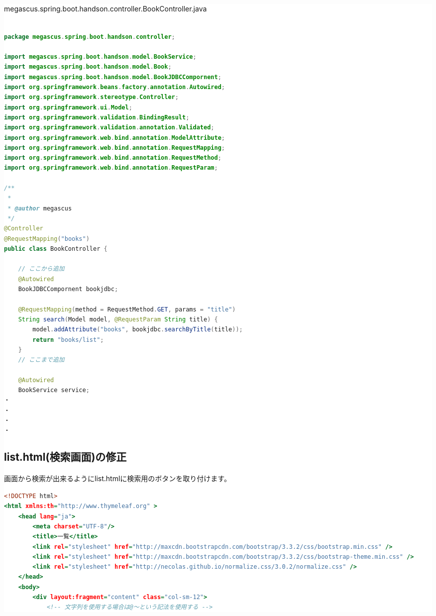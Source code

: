 megascus.spring.boot.handson.controller.BookController.java

```java:BookController.java

package megascus.spring.boot.handson.controller;

import megascus.spring.boot.handson.model.BookService;
import megascus.spring.boot.handson.model.Book;
import megascus.spring.boot.handson.model.BookJDBCCompornent;
import org.springframework.beans.factory.annotation.Autowired;
import org.springframework.stereotype.Controller;
import org.springframework.ui.Model;
import org.springframework.validation.BindingResult;
import org.springframework.validation.annotation.Validated;
import org.springframework.web.bind.annotation.ModelAttribute;
import org.springframework.web.bind.annotation.RequestMapping;
import org.springframework.web.bind.annotation.RequestMethod;
import org.springframework.web.bind.annotation.RequestParam;

/**
 *
 * @author megascus
 */
@Controller
@RequestMapping("books")
public class BookController {

    // ここから追加
    @Autowired
    BookJDBCCompornent bookjdbc;

    @RequestMapping(method = RequestMethod.GET, params = "title")
    String search(Model model, @RequestParam String title) {
        model.addAttribute("books", bookjdbc.searchByTitle(title));
        return "books/list";
    }
    // ここまで追加

    @Autowired
    BookService service;
・
・
・
・
```

## list.html(検索画面)の修正

画面から検索が出来るようにlist.htmlに検索用のボタンを取り付けます。

```html:list.html
<!DOCTYPE html>
<html xmlns:th="http://www.thymeleaf.org" >
    <head lang="ja">
        <meta charset="UTF-8"/>
        <title>一覧</title>
        <link rel="stylesheet" href="http://maxcdn.bootstrapcdn.com/bootstrap/3.3.2/css/bootstrap.min.css" />
        <link rel="stylesheet" href="http://maxcdn.bootstrapcdn.com/bootstrap/3.3.2/css/bootstrap-theme.min.css" />
        <link rel="stylesheet" href="http://necolas.github.io/normalize.css/3.0.2/normalize.css" />
    </head>
    <body>
        <div layout:fragment="content" class="col-sm-12">
            <!-- 文字列を使用する場合は@～という記法を使用する -->
```